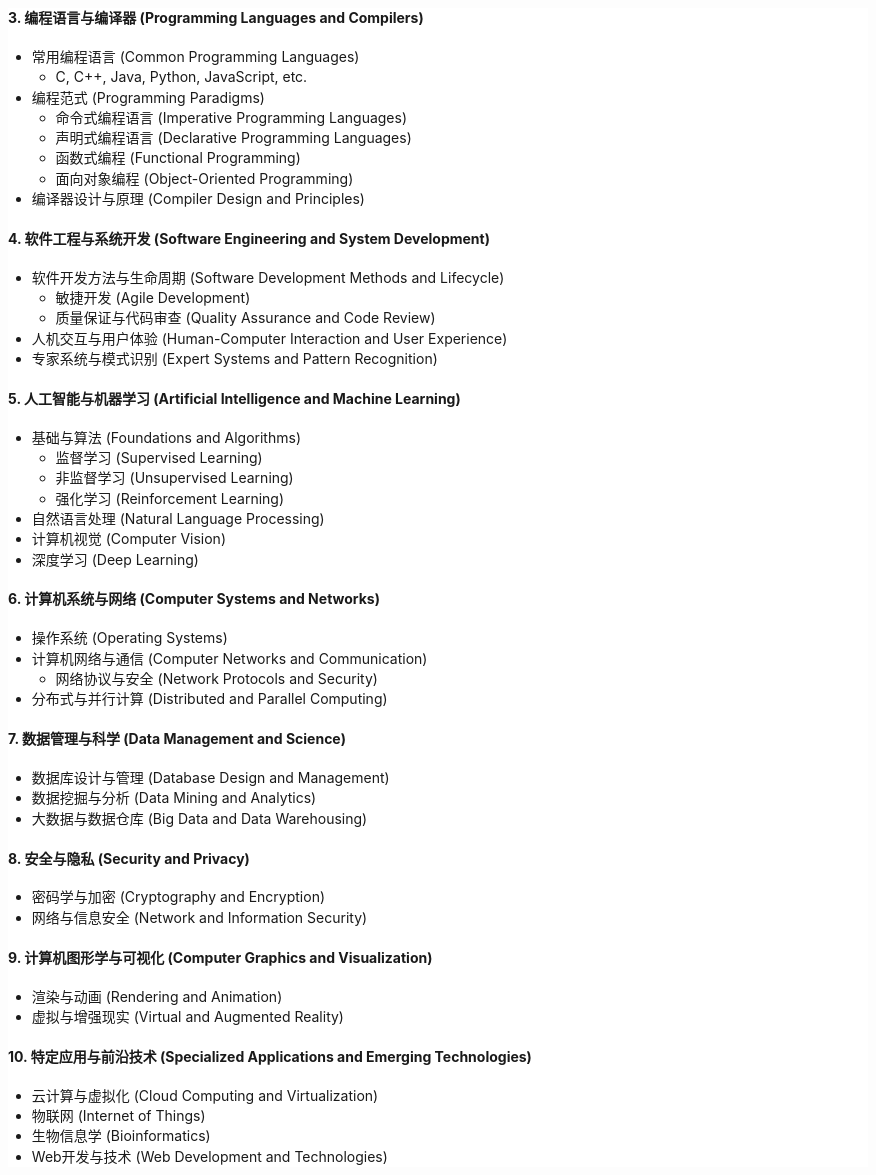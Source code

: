 #### 3. 编程语言与编译器 (Programming Languages and Compilers)
- 常用编程语言 (Common Programming Languages)
    - C, C++, Java, Python, JavaScript, etc.
- 编程范式 (Programming Paradigms)
    - 命令式编程语言 (Imperative Programming Languages)
    - 声明式编程语言 (Declarative Programming Languages)
    - 函数式编程 (Functional Programming)
    - 面向对象编程 (Object-Oriented Programming)
- 编译器设计与原理 (Compiler Design and Principles)

#### 4. 软件工程与系统开发 (Software Engineering and System Development)
- 软件开发方法与生命周期 (Software Development Methods and Lifecycle)
    - 敏捷开发 (Agile Development)
    - 质量保证与代码审查 (Quality Assurance and Code Review)
- 人机交互与用户体验 (Human-Computer Interaction and User Experience)
- 专家系统与模式识别 (Expert Systems and Pattern Recognition)

#### 5. 人工智能与机器学习 (Artificial Intelligence and Machine Learning)
- 基础与算法 (Foundations and Algorithms)
    - 监督学习 (Supervised Learning)
    - 非监督学习 (Unsupervised Learning)
    - 强化学习 (Reinforcement Learning)
- 自然语言处理 (Natural Language Processing)
- 计算机视觉 (Computer Vision)
- 深度学习 (Deep Learning)

#### 6. 计算机系统与网络 (Computer Systems and Networks)
- 操作系统 (Operating Systems)
- 计算机网络与通信 (Computer Networks and Communication)
    - 网络协议与安全 (Network Protocols and Security)
- 分布式与并行计算 (Distributed and Parallel Computing)

#### 7. 数据管理与科学 (Data Management and Science)
- 数据库设计与管理 (Database Design and Management)
- 数据挖掘与分析 (Data Mining and Analytics)
- 大数据与数据仓库 (Big Data and Data Warehousing)

#### 8. 安全与隐私 (Security and Privacy)
- 密码学与加密 (Cryptography and Encryption)
- 网络与信息安全 (Network and Information Security)

#### 9. 计算机图形学与可视化 (Computer Graphics and Visualization)
- 渲染与动画 (Rendering and Animation)
- 虚拟与增强现实 (Virtual and Augmented Reality)

#### 10. 特定应用与前沿技术 (Specialized Applications and Emerging Technologies)
- 云计算与虚拟化 (Cloud Computing and Virtualization)
- 物联网 (Internet of Things)
- 生物信息学 (Bioinformatics)
- Web开发与技术 (Web Development and Technologies)

